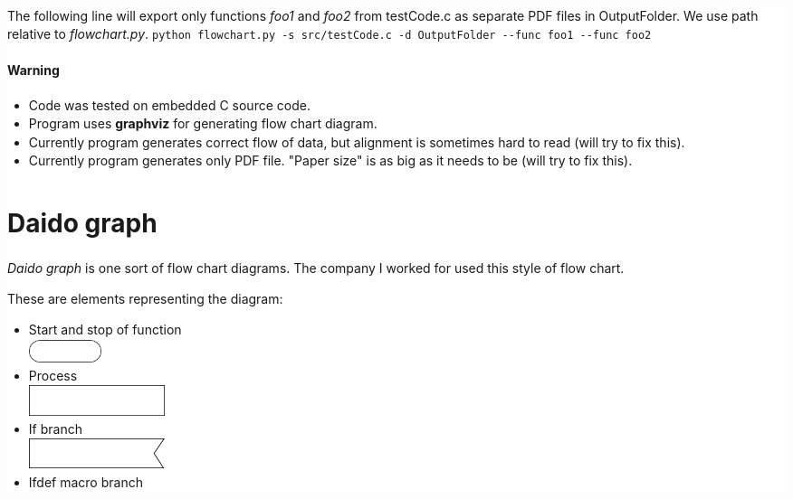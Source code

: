 The following line will export only functions *foo1* and *foo2* from testCode.c as separate PDF files in OutputFolder. We use path relative to *flowchart.py*.
`python flowchart.py -s src/testCode.c -d OutputFolder --func foo1 --func foo2`

#### Warning
- Code was tested on embedded C source code.
- Program uses **graphviz** for generating flow chart diagram. 
- Currently program generates correct flow of data, but alignment is sometimes hard to read (will try to fix this).
- Currently program generates only PDF file. "Paper size" is as big as it needs to be (will try to fix this).

# Daido graph

*Daido graph* is one sort of flow chart diagrams. The company I worked for used this style of flow chart.

These are elements representing the diagram:
- Start and stop of function
  <br>
  <img src="daido_start.png" width="80">
- Process
  <br>
  <img src="daido_process.png" width="150">
- If branch
  <br>
  <img src="daido_ifBranch.png" width="150">
- Ifdef macro branch
  <br>